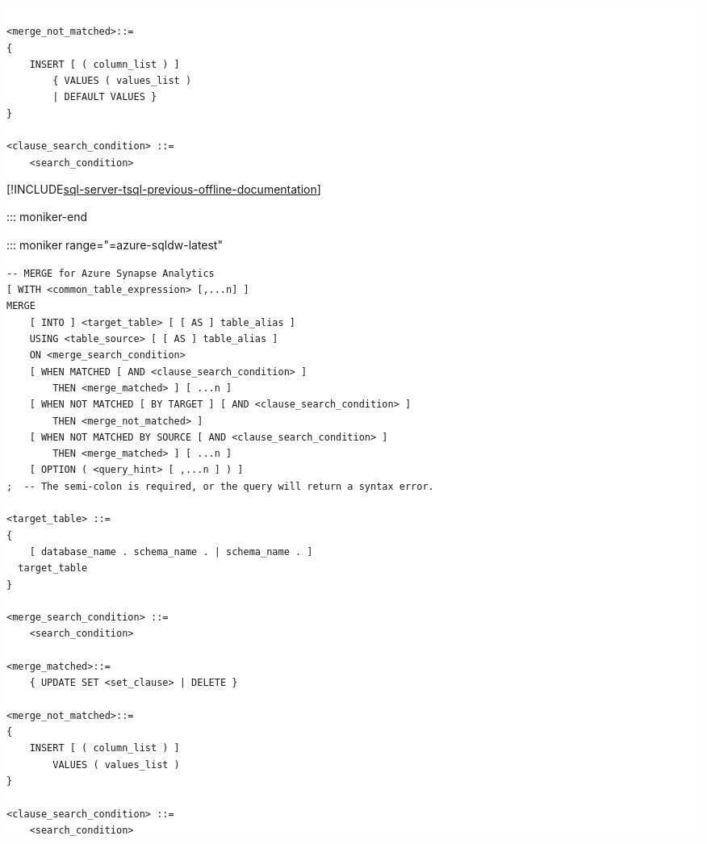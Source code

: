 ```syntaxsql
  
<merge_not_matched>::=  
{  
    INSERT [ ( column_list ) ]
        { VALUES ( values_list )  
        | DEFAULT VALUES }  
}  
  
<clause_search_condition> ::=  
    <search_condition> 
```

[!INCLUDE[sql-server-tsql-previous-offline-documentation](../../includes/sql-server-tsql-previous-offline-documentation.md)]

::: moniker-end

::: moniker range="=azure-sqldw-latest"

```syntaxsql
-- MERGE for Azure Synapse Analytics 
[ WITH <common_table_expression> [,...n] ]  
MERGE
    [ INTO ] <target_table> [ [ AS ] table_alias ]  
    USING <table_source> [ [ AS ] table_alias ]
    ON <merge_search_condition>  
    [ WHEN MATCHED [ AND <clause_search_condition> ]  
        THEN <merge_matched> ] [ ...n ]  
    [ WHEN NOT MATCHED [ BY TARGET ] [ AND <clause_search_condition> ]  
        THEN <merge_not_matched> ]  
    [ WHEN NOT MATCHED BY SOURCE [ AND <clause_search_condition> ]  
        THEN <merge_matched> ] [ ...n ]
    [ OPTION ( <query_hint> [ ,...n ] ) ]
;  -- The semi-colon is required, or the query will return a syntax error. 
  
<target_table> ::=  
{
    [ database_name . schema_name . | schema_name . ]  
  target_table  
}  

<merge_search_condition> ::=  
    <search_condition>  
  
<merge_matched>::=  
    { UPDATE SET <set_clause> | DELETE }  
  
<merge_not_matched>::=  
{  
    INSERT [ ( column_list ) ]
        VALUES ( values_list )  
}  
  
<clause_search_condition> ::=  
    <search_condition> 
```
